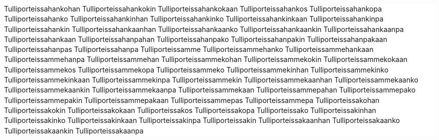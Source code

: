 Tulliporteissahankohan
Tulliporteissahankokin
Tulliporteissahankokaan
Tulliporteissahankos
Tulliporteissahankopa
Tulliporteissahanko
Tulliporteissahankinhan
Tulliporteissahankinko
Tulliporteissahankinkaan
Tulliporteissahankinpa
Tulliporteissahankin
Tulliporteissahankaanhan
Tulliporteissahankaanko
Tulliporteissahankaankin
Tulliporteissahankaanpa
Tulliporteissahankaan
Tulliporteissahanpahan
Tulliporteissahanpako
Tulliporteissahanpakin
Tulliporteissahanpakaan
Tulliporteissahanpas
Tulliporteissahanpa
Tulliporteissamme
Tulliporteissammehanko
Tulliporteissammehankaan
Tulliporteissammehanpa
Tulliporteissammehan
Tulliporteissammekohan
Tulliporteissammekokin
Tulliporteissammekokaan
Tulliporteissammekos
Tulliporteissammekopa
Tulliporteissammeko
Tulliporteissammekinhan
Tulliporteissammekinko
Tulliporteissammekinkaan
Tulliporteissammekinpa
Tulliporteissammekin
Tulliporteissammekaanhan
Tulliporteissammekaanko
Tulliporteissammekaankin
Tulliporteissammekaanpa
Tulliporteissammekaan
Tulliporteissammepahan
Tulliporteissammepako
Tulliporteissammepakin
Tulliporteissammepakaan
Tulliporteissammepas
Tulliporteissammepa
Tulliporteissakohan
Tulliporteissakokin
Tulliporteissakokaan
Tulliporteissakos
Tulliporteissakopa
Tulliporteissako
Tulliporteissakinhan
Tulliporteissakinko
Tulliporteissakinkaan
Tulliporteissakinpa
Tulliporteissakin
Tulliporteissakaanhan
Tulliporteissakaanko
Tulliporteissakaankin
Tulliporteissakaanpa